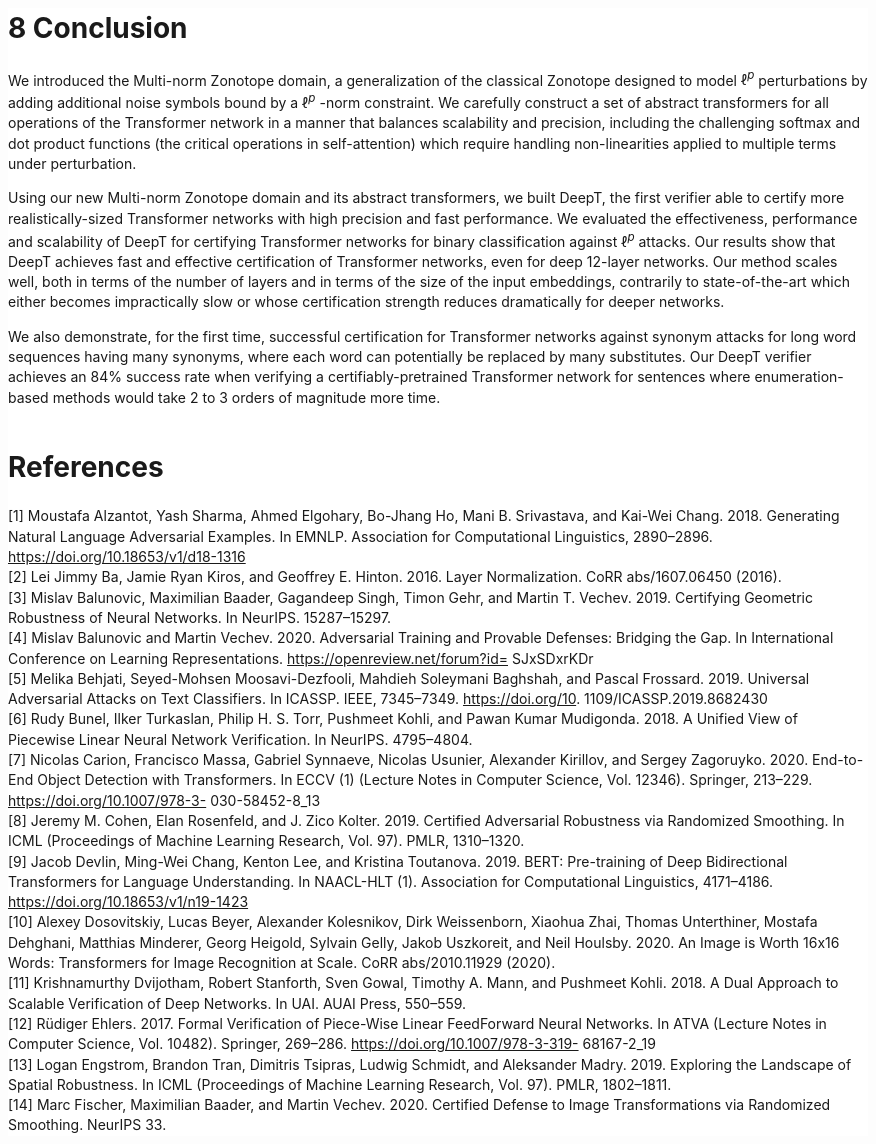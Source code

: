 # 8 Conclusion  

We introduced the Multi-norm Zonotope domain, a generalization of the classical Zonotope designed to model $\ell^{p}$ perturbations by adding additional noise symbols bound by a $\ell^{p}$ -norm constraint. We carefully construct a set of abstract transformers for all operations of the Transformer network in a manner that balances scalability and precision, including the challenging softmax and dot product functions (the critical operations in self-attention) which require handling non-linearities applied to multiple terms under perturbation.  

Using our new Multi-norm Zonotope domain and its abstract transformers, we built DeepT, the first verifier able to certify more realistically-sized Transformer networks with high precision and fast performance. We evaluated the effectiveness, performance and scalability of DeepT for certifying Transformer networks for binary classification against $\ell^{p}$ attacks. Our results show that DeepT achieves fast and effective certification of Transformer networks, even for deep 12-layer networks. Our method scales well, both in terms of the number of layers and in terms of the size of the input embeddings, contrarily to state-of-the-art which either becomes impractically slow or whose certification strength reduces dramatically for deeper networks.  

We also demonstrate, for the first time, successful certification for Transformer networks against synonym attacks for long word sequences having many synonyms, where each word can potentially be replaced by many substitutes. Our DeepT verifier achieves an $84\%$ success rate when verifying a certifiably-pretrained Transformer network for sentences where enumeration-based methods would take 2 to 3 orders of magnitude more time.  

# References  

[1] Moustafa Alzantot, Yash Sharma, Ahmed Elgohary, Bo-Jhang Ho, Mani B. Srivastava, and Kai-Wei Chang. 2018. Generating Natural Language Adversarial Examples. In EMNLP. Association for Computational Linguistics, 2890–2896. https://doi.org/10.18653/v1/d18-1316   
[2] Lei Jimmy Ba, Jamie Ryan Kiros, and Geoffrey E. Hinton. 2016. Layer Normalization. CoRR abs/1607.06450 (2016).   
[3] Mislav Balunovic, Maximilian Baader, Gagandeep Singh, Timon Gehr, and Martin T. Vechev. 2019. Certifying Geometric Robustness of Neural Networks. In NeurIPS. 15287–15297.   
[4] Mislav Balunovic and Martin Vechev. 2020. Adversarial Training and Provable Defenses: Bridging the Gap. In International Conference on Learning Representations. https://openreview.net/forum?id= SJxSDxrKDr   
[5] Melika Behjati, Seyed-Mohsen Moosavi-Dezfooli, Mahdieh Soleymani Baghshah, and Pascal Frossard. 2019. Universal Adversarial Attacks on Text Classifiers. In ICASSP. IEEE, 7345–7349. https://doi.org/10. 1109/ICASSP.2019.8682430   
[6] Rudy Bunel, Ilker Turkaslan, Philip H. S. Torr, Pushmeet Kohli, and Pawan Kumar Mudigonda. 2018. A Unified View of Piecewise Linear Neural Network Verification. In NeurIPS. 4795–4804.   
[7] Nicolas Carion, Francisco Massa, Gabriel Synnaeve, Nicolas Usunier, Alexander Kirillov, and Sergey Zagoruyko. 2020. End-to-End Object Detection with Transformers. In ECCV (1) (Lecture Notes in Computer Science, Vol. 12346). Springer, 213–229. https://doi.org/10.1007/978-3- 030-58452-8_13   
[8] Jeremy M. Cohen, Elan Rosenfeld, and J. Zico Kolter. 2019. Certified Adversarial Robustness via Randomized Smoothing. In ICML (Proceedings of Machine Learning Research, Vol. 97). PMLR, 1310–1320.   
[9] Jacob Devlin, Ming-Wei Chang, Kenton Lee, and Kristina Toutanova. 2019. BERT: Pre-training of Deep Bidirectional Transformers for Language Understanding. In NAACL-HLT (1). Association for Computational Linguistics, 4171–4186. https://doi.org/10.18653/v1/n19-1423   
[10] Alexey Dosovitskiy, Lucas Beyer, Alexander Kolesnikov, Dirk Weissenborn, Xiaohua Zhai, Thomas Unterthiner, Mostafa Dehghani, Matthias Minderer, Georg Heigold, Sylvain Gelly, Jakob Uszkoreit, and Neil Houlsby. 2020. An Image is Worth 16x16 Words: Transformers for Image Recognition at Scale. CoRR abs/2010.11929 (2020).   
[11] Krishnamurthy Dvijotham, Robert Stanforth, Sven Gowal, Timothy A. Mann, and Pushmeet Kohli. 2018. A Dual Approach to Scalable Verification of Deep Networks. In UAI. AUAI Press, 550–559.   
[12] Rüdiger Ehlers. 2017. Formal Verification of Piece-Wise Linear FeedForward Neural Networks. In ATVA (Lecture Notes in Computer Science, Vol. 10482). Springer, 269–286. https://doi.org/10.1007/978-3-319- 68167-2_19   
[13] Logan Engstrom, Brandon Tran, Dimitris Tsipras, Ludwig Schmidt, and Aleksander Madry. 2019. Exploring the Landscape of Spatial Robustness. In ICML (Proceedings of Machine Learning Research, Vol. 97). PMLR, 1802–1811.   
[14] Marc Fischer, Maximilian Baader, and Martin Vechev. 2020. Certified Defense to Image Transformations via Randomized Smoothing. NeurIPS 33.   